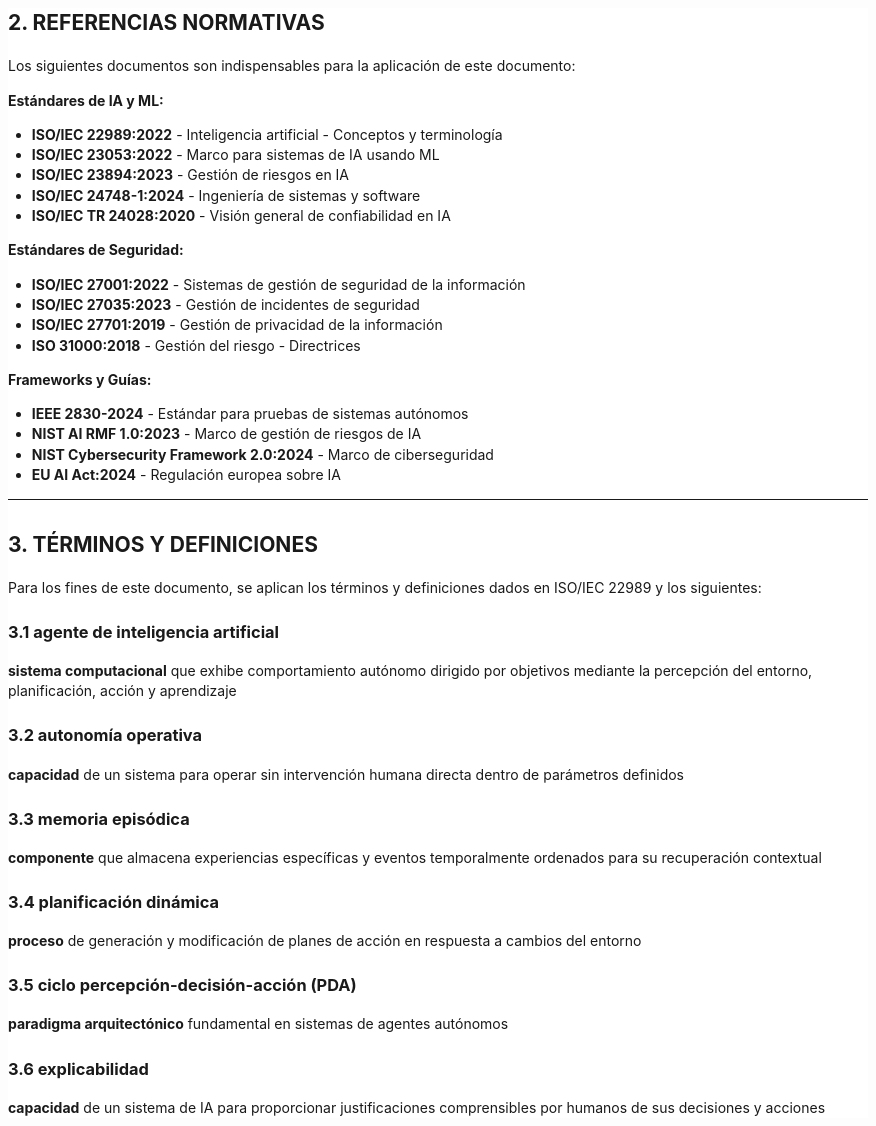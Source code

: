 ## 2. REFERENCIAS NORMATIVAS

Los siguientes documentos son indispensables para la aplicación de este documento:

**Estándares de IA y ML:**
- **ISO/IEC 22989:2022** - Inteligencia artificial - Conceptos y terminología
- **ISO/IEC 23053:2022** - Marco para sistemas de IA usando ML
- **ISO/IEC 23894:2023** - Gestión de riesgos en IA
- **ISO/IEC 24748-1:2024** - Ingeniería de sistemas y software
- **ISO/IEC TR 24028:2020** - Visión general de confiabilidad en IA

**Estándares de Seguridad:**
- **ISO/IEC 27001:2022** - Sistemas de gestión de seguridad de la información
- **ISO/IEC 27035:2023** - Gestión de incidentes de seguridad
- **ISO/IEC 27701:2019** - Gestión de privacidad de la información
- **ISO 31000:2018** - Gestión del riesgo - Directrices

**Frameworks y Guías:**
- **IEEE 2830-2024** - Estándar para pruebas de sistemas autónomos
- **NIST AI RMF 1.0:2023** - Marco de gestión de riesgos de IA
- **NIST Cybersecurity Framework 2.0:2024** - Marco de ciberseguridad
- **EU AI Act:2024** - Regulación europea sobre IA

---

## 3. TÉRMINOS Y DEFINICIONES

Para los fines de este documento, se aplican los términos y definiciones dados en ISO/IEC 22989 y los siguientes:

### 3.1 agente de inteligencia artificial
**sistema computacional** que exhibe comportamiento autónomo dirigido por objetivos mediante la percepción del entorno, planificación, acción y aprendizaje

### 3.2 autonomía operativa
**capacidad** de un sistema para operar sin intervención humana directa dentro de parámetros definidos

### 3.3 memoria episódica
**componente** que almacena experiencias específicas y eventos temporalmente ordenados para su recuperación contextual

### 3.4 planificación dinámica
**proceso** de generación y modificación de planes de acción en respuesta a cambios del entorno

### 3.5 ciclo percepción-decisión-acción (PDA)
**paradigma arquitectónico** fundamental en sistemas de agentes autónomos

### 3.6 explicabilidad
**capacidad** de un sistema de IA para proporcionar justificaciones comprensibles por humanos de sus decisiones y acciones
